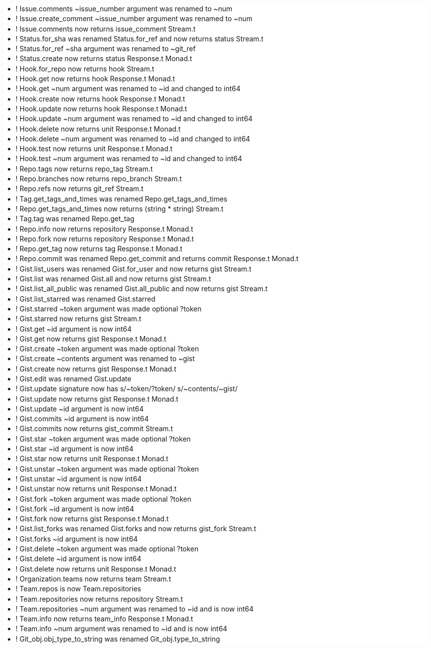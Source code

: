 * ! Issue.comments ~issue_number argument was renamed to ~num
* ! Issue.create_comment ~issue_number argument was renamed to ~num
* ! Issue.comments now returns issue_comment Stream.t
* ! Status.for_sha was renamed Status.for_ref and now returns status Stream.t
* ! Status.for_ref ~sha argument was renamed to ~git_ref
* ! Status.create now returns status Response.t Monad.t
* ! Hook.for_repo now returns hook Stream.t
* ! Hook.get now returns hook Response.t Monad.t
* ! Hook.get ~num argument was renamed to ~id and changed to int64
* ! Hook.create now returns hook Response.t Monad.t
* ! Hook.update now returns hook Response.t Monad.t
* ! Hook.update ~num argument was renamed to ~id and changed to int64
* ! Hook.delete now returns unit Response.t Monad.t
* ! Hook.delete ~num argument was renamed to ~id and changed to int64
* ! Hook.test now returns unit Response.t Monad.t
* ! Hook.test ~num argument was renamed to ~id and changed to int64
* ! Repo.tags now returns repo_tag Stream.t
* ! Repo.branches now returns repo_branch Stream.t
* ! Repo.refs now returns git_ref Stream.t
* ! Tag.get_tags_and_times was renamed Repo.get_tags_and_times
* ! Repo.get_tags_and_times now returns (string * string) Stream.t
* ! Tag.tag was renamed Repo.get_tag
* ! Repo.info now returns repository Response.t Monad.t
* ! Repo.fork now returns repository Response.t Monad.t
* ! Repo.get_tag now returns tag Response.t Monad.t
* ! Repo.commit was renamed Repo.get_commit and returns commit Response.t Monad.t
* ! Gist.list_users was renamed Gist.for_user and now returns gist Stream.t
* ! Gist.list was renamed Gist.all and now returns gist Stream.t
* ! Gist.list_all_public was renamed Gist.all_public and now returns gist Stream.t
* ! Gist.list_starred was renamed Gist.starred
* ! Gist.starred ~token argument was made optional ?token
* ! Gist.starred now returns gist Stream.t
* ! Gist.get ~id argument is now int64
* ! Gist.get now returns gist Response.t Monad.t
* ! Gist.create ~token argument was made optional ?token
* ! Gist.create ~contents argument was renamed to ~gist
* ! Gist.create now returns gist Response.t Monad.t
* ! Gist.edit was renamed Gist.update
* ! Gist.update signature now has s/~token/?token/ s/~contents/~gist/
* ! Gist.update now returns gist Response.t Monad.t
* ! Gist.update ~id argument is now int64
* ! Gist.commits ~id argument is now int64
* ! Gist.commits now returns gist_commit Stream.t
* ! Gist.star ~token argument was made optional ?token
* ! Gist.star ~id argument is now int64
* ! Gist.star now returns unit Response.t Monad.t
* ! Gist.unstar ~token argument was made optional ?token
* ! Gist.unstar ~id argument is now int64
* ! Gist.unstar now returns unit Response.t Monad.t
* ! Gist.fork ~token argument was made optional ?token
* ! Gist.fork ~id argument is now int64
* ! Gist.fork now returns gist Response.t Monad.t
* ! Gist.list_forks was renamed Gist.forks and now returns gist_fork Stream.t
* ! Gist.forks ~id argument is now int64
* ! Gist.delete ~token argument was made optional ?token
* ! Gist.delete ~id argument is now int64
* ! Gist.delete now returns unit Response.t Monad.t
* ! Organization.teams now returns team Stream.t
* ! Team.repos is now Team.repositories
* ! Team.repositories now returns repository Stream.t
* ! Team.repositories ~num argument was renamed to ~id and is now int64
* ! Team.info now returns team_info Response.t Monad.t
* ! Team.info ~num argument was renamed to ~id and is now int64
* ! Git_obj.obj_type_to_string was renamed Git_obj.type_to_string